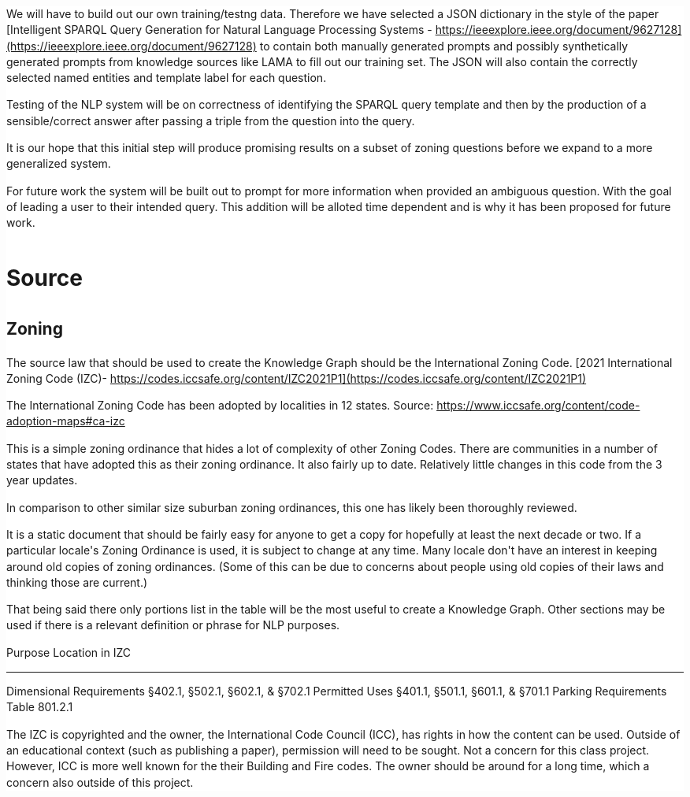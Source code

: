 We will have to build out our own training/testng data. Therefore we have selected a JSON dictionary in the style of the paper [Intelligent SPARQL Query Generation for Natural Language Processing Systems - https://ieeexplore.ieee.org/document/9627128](https://ieeexplore.ieee.org/document/9627128) to contain both manually generated prompts and possibly synthetically generated prompts from knowledge sources like LAMA to fill out our training set. The JSON will also contain the correctly selected named entities and template label for each question.

Testing of the NLP system will be on correctness of identifying the SPARQL query template and then by the production of a sensible/correct answer after passing a triple from the question into the query.

It is our hope that this initial step will produce promising results on a subset of zoning questions before we expand to a more generalized system.

For future work the system will be built out to prompt for more information when provided an ambiguous question. With the goal of leading a user to their intended query. This addition will be alloted time dependent and is why it has been proposed for future work.


# Source

## Zoning
The source law that should be used to create the Knowledge Graph should be the International Zoning Code.  [2021 International Zoning Code (IZC)- https://codes.iccsafe.org/content/IZC2021P1](https://codes.iccsafe.org/content/IZC2021P1)

The International Zoning Code has been adopted by localities in 12 states.  Source:  <https://www.iccsafe.org/content/code-adoption-maps#ca-izc>

This is a simple zoning ordinance that hides a lot of complexity of other Zoning Codes.  There are communities in a number of states that have adopted this as their zoning ordinance.  It also fairly up to date. Relatively little changes in this code from the 3 year updates.

In comparison to other similar size suburban zoning ordinances, this one has likely been thoroughly reviewed.

It is a static document that should be fairly easy for anyone to get a copy for hopefully at least the next decade or two.  If a particular locale's Zoning Ordinance is used, it is subject to change at any time.  Many locale don't have an interest in keeping around old copies of zoning ordinances. (Some of this can be due to concerns about people using old copies of their laws and thinking those are current.)

That being said there only portions list in the table will be the most useful to create a Knowledge Graph.  Other sections may be used if there is a relevant definition or phrase for NLP purposes.

 Purpose                    Location in IZC
-------------------------- ----------------------------------
 Dimensional Requirements   §402.1, §502.1, §602.1, & §702.1
 Permitted Uses             §401.1, §501.1, §601.1, & §701.1 
 Parking Requirements       Table 801.2.1

The IZC is copyrighted and the owner, the International Code Council (ICC), has rights in how the content can be used.  Outside of an educational context (such as publishing a paper), permission will need to be sought.  Not a concern for this class project.  However, ICC is more well known for the their Building and Fire codes.  The owner should be around for a long time, which a concern also outside of this project. 
